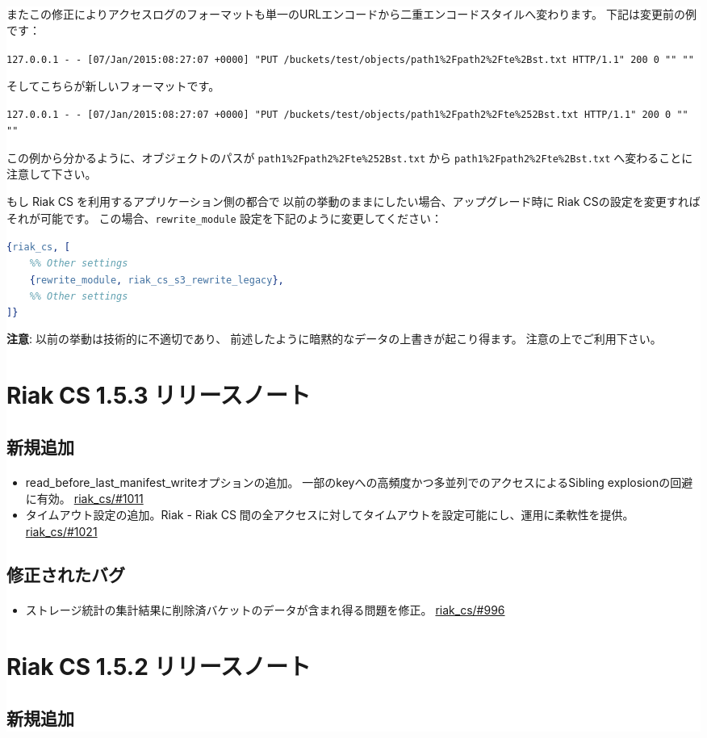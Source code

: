 またこの修正によりアクセスログのフォーマットも単一のURLエンコードから二重エンコードスタイルへ変わります。
下記は変更前の例です：

```
127.0.0.1 - - [07/Jan/2015:08:27:07 +0000] "PUT /buckets/test/objects/path1%2Fpath2%2Fte%2Bst.txt HTTP/1.1" 200 0 "" ""
```

そしてこちらが新しいフォーマットです。

```
127.0.0.1 - - [07/Jan/2015:08:27:07 +0000] "PUT /buckets/test/objects/path1%2Fpath2%2Fte%252Bst.txt HTTP/1.1" 200 0 "" ""
```

この例から分かるように、オブジェクトのパスが `path1%2Fpath2%2Fte%252Bst.txt`
から `path1%2Fpath2%2Fte%2Bst.txt` へ変わることに注意して下さい。

もし Riak CS を利用するアプリケーション側の都合で
以前の挙動のままにしたい場合、アップグレード時に
Riak CSの設定を変更すればそれが可能です。
この場合、`rewrite_module` 設定を下記のように変更してください：

```erlang
{riak_cs, [
    %% Other settings
    {rewrite_module, riak_cs_s3_rewrite_legacy},
    %% Other settings
]}
```

**注意**: 以前の挙動は技術的に不適切であり、
前述したように暗黙的なデータの上書きが起こり得ます。
注意の上でご利用下さい。

# Riak CS 1.5.3 リリースノート

## 新規追加

- read_before_last_manifest_writeオプションの追加。
  一部のkeyへの高頻度かつ多並列でのアクセスによるSibling explosionの回避に有効。
   [riak_cs/#1011](https://github.com/basho/riak_cs/pull/1011)
- タイムアウト設定の追加。Riak - Riak CS 間の全アクセスに対してタイムアウトを設定可能にし、運用に柔軟性を提供。
  [riak_cs/#1021](https://github.com/basho/riak_cs/pull/1021)

## 修正されたバグ

- ストレージ統計の集計結果に削除済バケットのデータが含まれ得る問題を修正。
   [riak_cs/#996](https://github.com/basho/riak_cs/pull/996)

# Riak CS 1.5.2 リリースノート

## 新規追加
